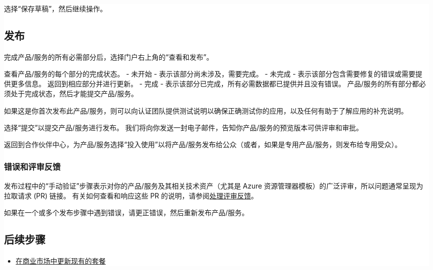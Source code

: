 选择“保存草稿”，然后继续操作。

## <a name="publish"></a>发布

完成产品/服务的所有必需部分后，选择门户右上角的“查看和发布”。

查看产品/服务的每个部分的完成状态。
    - 未开始 - 表示该部分尚未涉及，需要完成。
    - 未完成 - 表示该部分包含需要修复的错误或需要提供更多信息。 返回到相应部分并进行更新。
    - 完成 - 表示该部分已完成，所有必需数据都已提供并且没有错误。 产品/服务的所有部分都必须处于完成状态，然后才能提交产品/服务。

如果这是你首次发布此产品/服务，则可以向认证团队提供测试说明以确保正确测试你的应用，以及任何有助于了解应用的补充说明。

选择“提交”以提交产品/服务进行发布。 我们将向你发送一封电子邮件，告知你产品/服务的预览版本可供评审和审批。

返回到合作伙伴中心，为产品/服务选择“投入使用”以将产品/服务发布给公众（或者，如果是专用产品/服务，则发布给专用受众）。

### <a name="errors-and-review-feedback"></a>错误和评审反馈

发布过程中的“手动验证”步骤表示对你的产品/服务及其相关技术资产（尤其是 Azure 资源管理器模板）的广泛评审，所以问题通常呈现为拉取请求 (PR) 链接。 有关如何查看和响应这些 PR 的说明，请参阅[处理评审反馈](./azure-apps-review-feedback.md)。

如果在一个或多个发布步骤中遇到错误，请更正错误，然后重新发布产品/服务。

## <a name="next-steps"></a>后续步骤

* [在商业市场中更新现有的套餐](./update-existing-offer.md)
